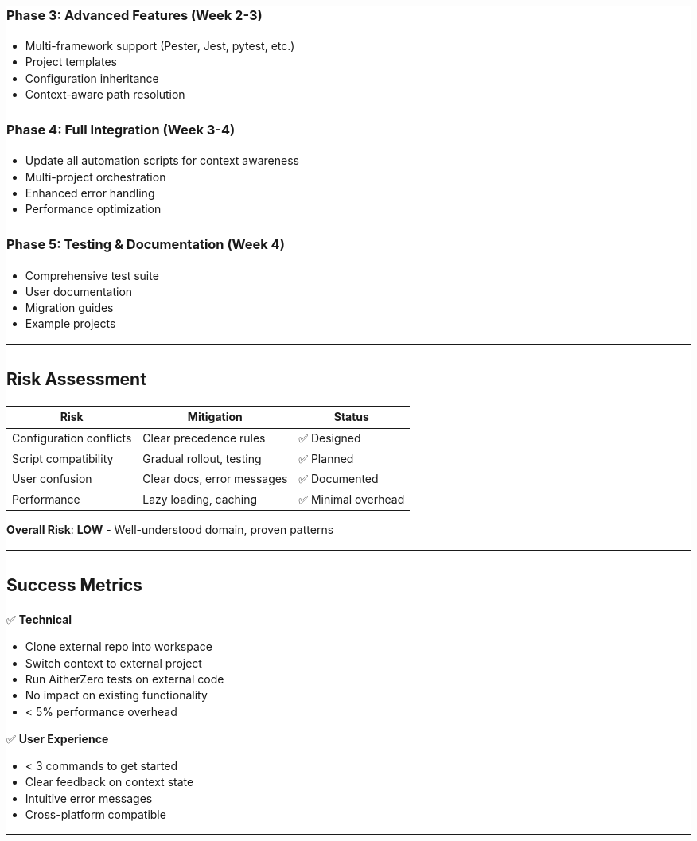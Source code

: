 ### Phase 3: Advanced Features (Week 2-3)
- Multi-framework support (Pester, Jest, pytest, etc.)
- Project templates
- Configuration inheritance
- Context-aware path resolution

### Phase 4: Full Integration (Week 3-4)
- Update all automation scripts for context awareness
- Multi-project orchestration
- Enhanced error handling
- Performance optimization

### Phase 5: Testing & Documentation (Week 4)
- Comprehensive test suite
- User documentation
- Migration guides
- Example projects

---

## Risk Assessment

| Risk | Mitigation | Status |
|------|------------|--------|
| Configuration conflicts | Clear precedence rules | ✅ Designed |
| Script compatibility | Gradual rollout, testing | ✅ Planned |
| User confusion | Clear docs, error messages | ✅ Documented |
| Performance | Lazy loading, caching | ✅ Minimal overhead |

**Overall Risk**: **LOW** - Well-understood domain, proven patterns

---

## Success Metrics

✅ **Technical**
- Clone external repo into workspace
- Switch context to external project
- Run AitherZero tests on external code
- No impact on existing functionality
- < 5% performance overhead

✅ **User Experience**
- < 3 commands to get started
- Clear feedback on context state
- Intuitive error messages
- Cross-platform compatible

---
